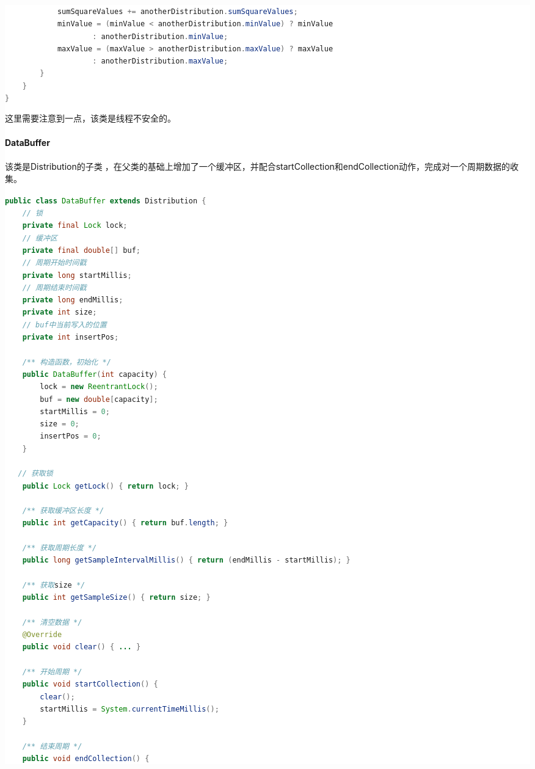 ```java
            sumSquareValues += anotherDistribution.sumSquareValues;
            minValue = (minValue < anotherDistribution.minValue) ? minValue
                    : anotherDistribution.minValue;
            maxValue = (maxValue > anotherDistribution.maxValue) ? maxValue
                    : anotherDistribution.maxValue;
        }
    }
}
```

这里需要注意到一点，该类是线程不安全的。



#### DataBuffer

该类是Distribution的子类 ，在父类的基础上增加了一个缓冲区，并配合startCollection和endCollection动作，完成对一个周期数据的收集。

```java
public class DataBuffer extends Distribution {
	// 锁
    private final Lock lock;
    // 缓冲区
    private final double[] buf;
    // 周期开始时间戳
    private long startMillis;
    // 周期结束时间戳
    private long endMillis;
    private int size;
    // buf中当前写入的位置
    private int insertPos;

    /** 构造函数，初始化 */
    public DataBuffer(int capacity) {
        lock = new ReentrantLock();
        buf = new double[capacity];
        startMillis = 0;
        size = 0;
        insertPos = 0;
    }

   // 获取锁
    public Lock getLock() { return lock; }

    /** 获取缓冲区长度 */
    public int getCapacity() { return buf.length; }

    /** 获取周期长度 */
    public long getSampleIntervalMillis() { return (endMillis - startMillis); }

    /** 获取size */
    public int getSampleSize() { return size; }
   
    /** 清空数据 */
    @Override
    public void clear() { ... }

    /** 开始周期 */
    public void startCollection() {
        clear();
        startMillis = System.currentTimeMillis();
    }

    /** 结束周期 */
    public void endCollection() {
```